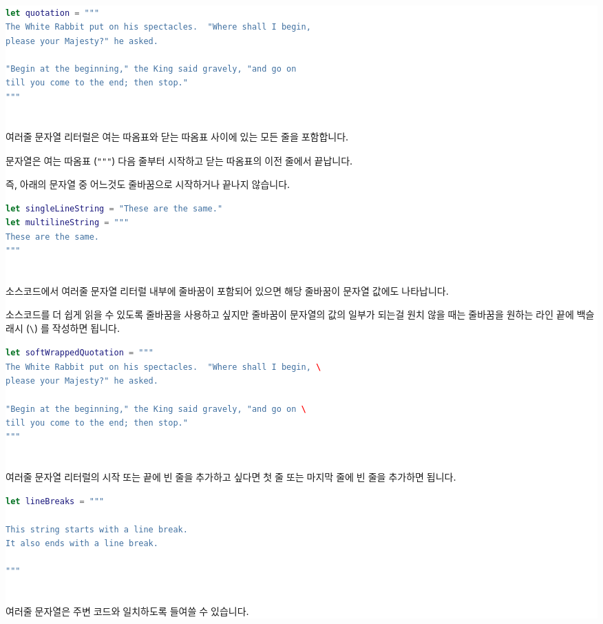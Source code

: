 ~~~ swift
let quotation = """
The White Rabbit put on his spectacles.  "Where shall I begin,
please your Majesty?" he asked.

"Begin at the beginning," the King said gravely, "and go on
till you come to the end; then stop."
"""
~~~

#

여러줄 문자열 리터럴은 여는 따옴표와 닫는 따옴표 사이에 있는 모든 줄을 포함합니다.

문자열은 여는 따옴표 (`"""`) 다음 줄부터 시작하고 닫는 따옴표의 이전 줄에서 끝납니다.

즉, 아래의 문자열 중 어느것도 줄바꿈으로 시작하거나 끝나지 않습니다.

~~~ swift
let singleLineString = "These are the same."
let multilineString = """
These are the same.
"""
~~~

#

소스코드에서 여러줄 문자열 리터럴 내부에 줄바꿈이 포함되어 있으면 해당 줄바꿈이 문자열 값에도 나타납니다.

소스코드를 더 쉽게 읽을 수 있도록 줄바꿈을 사용하고 싶지만 줄바꿈이 문자열의 값의 일부가 되는걸 원치 않을 때는 줄바꿈을 원하는 라인 끝에 백슬래시 (`\`) 를 작성하면 됩니다.

~~~ swift
let softWrappedQuotation = """
The White Rabbit put on his spectacles.  "Where shall I begin, \
please your Majesty?" he asked.

"Begin at the beginning," the King said gravely, "and go on \
till you come to the end; then stop."
"""
~~~

#

여러줄 문자열 리터럴의 시작 또는 끝에 빈 줄을 추가하고 싶다면 첫 줄 또는 마지막 줄에 빈 줄을 추가하면 됩니다.

~~~ swift
let lineBreaks = """

This string starts with a line break.
It also ends with a line break.

"""
~~~

#

여러줄 문자열은 주변 코드와 일치하도록 들여쓸 수 있습니다.
